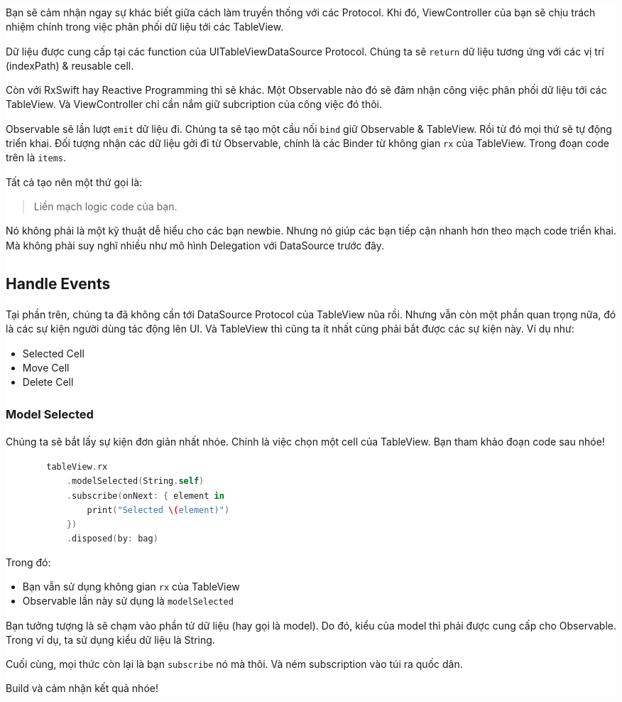 Bạn sẽ cảm nhận ngay sự khác biết giữa cách làm truyền thống với các Protocol. Khi đó, ViewController của bạn sẽ chịu trách nhiệm chính trong việc phân phối dữ liệu tới các TableView.

Dữ liệu được cung cấp tại các function của UITableViewDataSource Protocol. Chúng ta sẽ `return` dữ liệu tương ứng với các vị trí (indexPath) & reusable cell.

Còn với RxSwift hay Reactive Programming thì sẽ khác. Một Observable nào đó sẽ đảm nhận công việc phân phối dữ liệu tới các TableView. Và ViewController chỉ cần nắm giữ subcription của công việc đó thôi.

Observable sẽ lần lượt `emit` dữ liệu đi. Chúng ta sẽ tạo một cầu nối `bind` giữ Observable & TableView. Rồi từ đó mọi thứ sẽ tự động triển khai. Đối tượng nhận các dữ liệu gởi đi từ Observable, chính là các Binder từ không gian `rx` của TableView. Trong đoạn code trên là `items`.

Tất cả tạo nên một thứ gọi là:

> Liền mạch logic code của bạn.

Nó không phải là một kỹ thuật dễ hiểu cho các bạn newbie. Nhưng nó giúp các bạn tiếp cận nhanh hơn theo mạch code triển khai. Mà không phải suy nghĩ nhiều như mô hình Delegation với DataSource trước đây.

## Handle Events

Tại phần trên, chúng ta đã không cần tới DataSource Protocol của TableView nũa rồi. Nhưng vẫn còn một phần quan trọng nữa, đó là các sự kiện người dùng tác động lên UI. Và TableView thì cũng ta ít nhất cũng phải bắt được các sự kiện này. Ví dụ như:

* Selected Cell
* Move Cell
* Delete Cell

### Model Selected

Chúng ta sẽ bắt lấy sự kiện đơn giản nhất nhóe. Chính là việc chọn một cell của TableView. Bạn tham khảo đoạn code sau nhóe!

```swift
        tableView.rx
            .modelSelected(String.self)
            .subscribe(onNext: { element in
                print("Selected \(element)")
            })
            .disposed(by: bag)
```

Trong đó:

* Bạn vẫn sử dụng không gian `rx` của TableView
* Observable lần này sử dụng là `modelSelected`

Bạn tưởng tượng là sẽ chạm vào phần tử dữ liệu (hay gọi là model). Do đó, kiểu của model thì phải được cung cấp cho Observable. Trong ví dụ, ta sử dụng kiểu dữ liệu là String.

Cuối cùng, mọi thức còn lại là bạn `subscribe` nó mà thôi. Và ném subscription vào túi ra quốc dân.

Build và cảm nhận kết quả nhóe!
